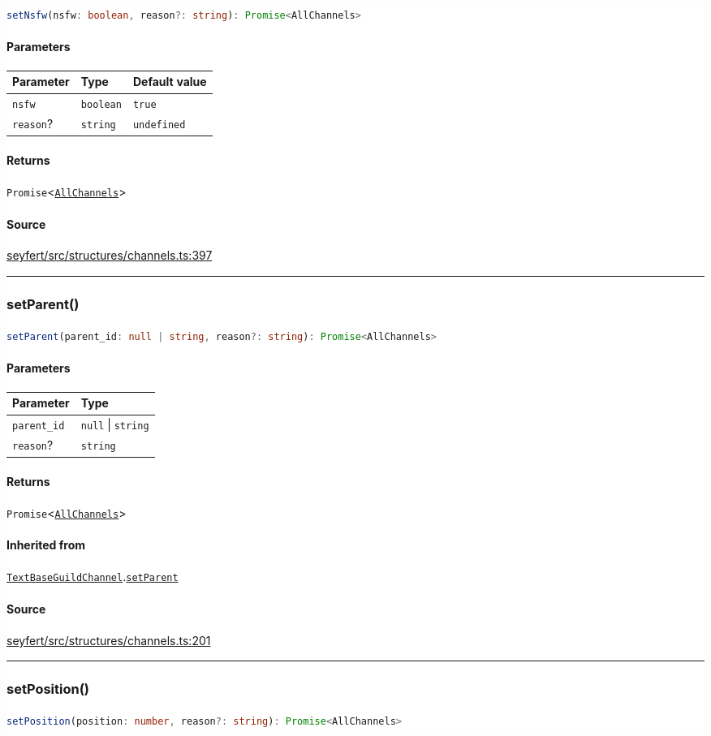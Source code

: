 ```ts
setNsfw(nsfw: boolean, reason?: string): Promise<AllChannels>
```

#### Parameters

| Parameter | Type | Default value |
| :------ | :------ | :------ |
| `nsfw` | `boolean` | `true` |
| `reason`? | `string` | `undefined` |

#### Returns

`Promise`\<[`AllChannels`](/api/type-aliases/allchannels/)\>

#### Source

[seyfert/src/structures/channels.ts:397](https://github.com/potoland/potocuit/blob/c4fb0c1/src/structures/channels.ts#L397)

***

### setParent()

```ts
setParent(parent_id: null | string, reason?: string): Promise<AllChannels>
```

#### Parameters

| Parameter | Type |
| :------ | :------ |
| `parent_id` | `null` \| `string` |
| `reason`? | `string` |

#### Returns

`Promise`\<[`AllChannels`](/api/type-aliases/allchannels/)\>

#### Inherited from

[`TextBaseGuildChannel`](/api/classes/textbaseguildchannel/).[`setParent`](/api/classes/textbaseguildchannel/#setparent)

#### Source

[seyfert/src/structures/channels.ts:201](https://github.com/potoland/potocuit/blob/c4fb0c1/src/structures/channels.ts#L201)

***

### setPosition()

```ts
setPosition(position: number, reason?: string): Promise<AllChannels>
```

